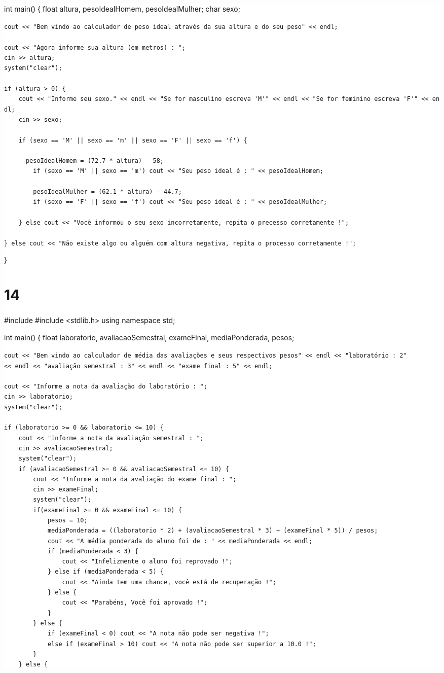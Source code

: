 int main() {
    float altura, pesoIdealHomem, pesoIdealMulher;
    char sexo;
    
    cout << "Bem vindo ao calculador de peso ideal através da sua altura e do seu peso" << endl;
    
    cout << "Agora informe sua altura (em metros) : ";
    cin >> altura;
    system("clear");
    
    if (altura > 0) {
        cout << "Informe seu sexo." << endl << "Se for masculino escreva 'M'" << endl << "Se for feminino escreva 'F'" << endl;
        cin >> sexo;
        
        if (sexo == 'M' || sexo == 'm' || sexo == 'F' || sexo == 'f') {
            
          pesoIdealHomem = (72.7 * altura) - 58;
            if (sexo == 'M' || sexo == 'm') cout << "Seu peso ideal é : " << pesoIdealHomem;
        
            pesoIdealMulher = (62.1 * altura) - 44.7;
            if (sexo == 'F' || sexo == 'f') cout << "Seu peso ideal é : " << pesoIdealMulher;
            
        } else cout << "Você informou o seu sexo incorretamente, repita o precesso corretamente !";
        
    } else cout << "Não existe algo ou alguém com altura negativa, repita o processo corretamente !";
}
# 14
#include <iostream>
#include <stdlib.h>
using namespace std;

int main() {
    float laboratorio, avaliacaoSemestral, exameFinal, mediaPonderada, pesos;
    
    cout << "Bem vindo ao calculador de média das avaliações e seus respectivos pesos" << endl << "laboratório : 2" 
    << endl << "avaliação semestral : 3" << endl << "exame final : 5" << endl;
    
    cout << "Informe a nota da avaliação do laboratório : ";
    cin >> laboratorio;
    system("clear");
    
    if (laboratorio >= 0 && laboratorio <= 10) {
        cout << "Informe a nota da avaliação semestral : ";
        cin >> avaliacaoSemestral;
        system("clear");
        if (avaliacaoSemestral >= 0 && avaliacaoSemestral <= 10) {
            cout << "Informe a nota da avaliação do exame final : ";
            cin >> exameFinal;
            system("clear");
            if(exameFinal >= 0 && exameFinal <= 10) {
                pesos = 10;
                mediaPonderada = ((laboratorio * 2) + (avaliacaoSemestral * 3) + (exameFinal * 5)) / pesos;
                cout << "A média ponderada do aluno foi de : " << mediaPonderada << endl;
                if (mediaPonderada < 3) {
                    cout << "Infelizmente o aluno foi reprovado !";
                } else if (mediaPonderada < 5) {
                    cout << "Ainda tem uma chance, você está de recuperação !";
                } else {
                    cout << "Parabéns, Você foi aprovado !";
                }
            } else {
                if (exameFinal < 0) cout << "A nota não pode ser negativa !";
                else if (exameFinal > 10) cout << "A nota não pode ser superior a 10.0 !";
            }
        } else {